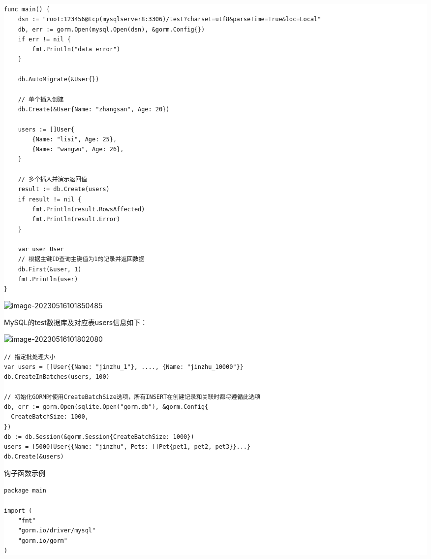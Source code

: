     func main() {
    	dsn := "root:123456@tcp(mysqlserver8:3306)/test?charset=utf8&parseTime=True&loc=Local"
    	db, err := gorm.Open(mysql.Open(dsn), &gorm.Config{})
    	if err != nil {
    		fmt.Println("data error")
    	}
    
    	db.AutoMigrate(&User{})
    
    	// 单个插入创建
    	db.Create(&User{Name: "zhangsan", Age: 20})
    
    	users := []User{
    		{Name: "lisi", Age: 25},
    		{Name: "wangwu", Age: 26},
    	}
    
    	// 多个插入并演示返回值
    	result := db.Create(users)
    	if result != nil {
    		fmt.Println(result.RowsAffected)
    		fmt.Println(result.Error)
    	}
    
    	var user User
        // 根据主键ID查询主键值为1的记录并返回数据
    	db.First(&user, 1)
    	fmt.Println(user)
    }
    
    

![image-20230516101850485](https://img-blog.csdnimg.cn/img_convert/0d3009c6d580288d795c3970bbfab4d1.png)

MySQL的test数据库及对应表users信息如下：

![image-20230516101802080](https://img-blog.csdnimg.cn/img_convert/167f1f7fb65215611aadadf59020dc2b.png)

    // 指定批处理大小
    var users = []User{{Name: "jinzhu_1"}, ...., {Name: "jinzhu_10000"}}
    db.CreateInBatches(users, 100)
    
    // 初始化GORM时使用CreateBatchSize选项，所有INSERT在创建记录和关联时都将遵循此选项
    db, err := gorm.Open(sqlite.Open("gorm.db"), &gorm.Config{
      CreateBatchSize: 1000,
    })
    db := db.Session(&gorm.Session{CreateBatchSize: 1000})
    users = [5000]User{{Name: "jinzhu", Pets: []Pet{pet1, pet2, pet3}}...}
    db.Create(&users)
    
    

钩子函数示例

    package main
    
    import (
    	"fmt"
    	"gorm.io/driver/mysql"
    	"gorm.io/gorm"
    )
    